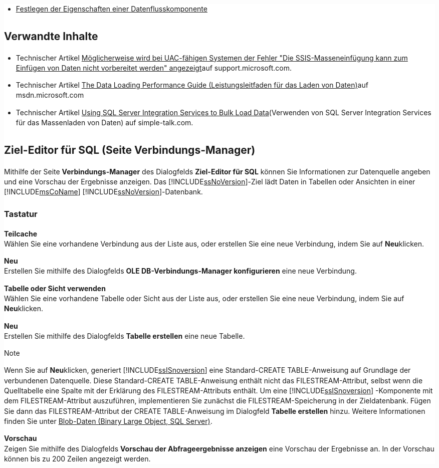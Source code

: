 -   [Festlegen der Eigenschaften einer Datenflusskomponente](../../integration-services/data-flow/set-the-properties-of-a-data-flow-component.md)  
  
## <a name="related-content"></a>Verwandte Inhalte  
  
-   Technischer Artikel [Möglicherweise wird bei UAC-fähigen Systemen der Fehler "Die SSIS-Masseneinfügung kann zum Einfügen von Daten nicht vorbereitet werden" angezeigt](https://go.microsoft.com/fwlink/?LinkId=199482)auf support.microsoft.com.  
  
-   Technischer Artikel [The Data Loading Performance Guide (Leistungsleitfaden für das Laden von Daten)](https://go.microsoft.com/fwlink/?LinkId=233700)auf msdn.microsoft.com  
  
-   Technischer Artikel [Using SQL Server Integration Services to Bulk Load Data](https://go.microsoft.com/fwlink/?LinkId=233701)(Verwenden von SQL Server Integration Services für das Massenladen von Daten) auf simple-talk.com.  
  
## <a name="sql-destination-editor-connection-manager-page"></a>Ziel-Editor für SQL (Seite Verbindungs-Manager)
  Mithilfe der Seite **Verbindungs-Manager** des Dialogfelds **Ziel-Editor für SQL** können Sie Informationen zur Datenquelle angeben und eine Vorschau der Ergebnisse anzeigen. Das [!INCLUDE[ssNoVersion](../../includes/ssnoversion-md.md)]-Ziel lädt Daten in Tabellen oder Ansichten in einer [!INCLUDE[msCoName](../../includes/msconame-md.md)] [!INCLUDE[ssNoVersion](../../includes/ssnoversion-md.md)]-Datenbank.  
  
### <a name="options"></a>Tastatur  
 **Teilcache**  
 Wählen Sie eine vorhandene Verbindung aus der Liste aus, oder erstellen Sie eine neue Verbindung, indem Sie auf **Neu**klicken.  
  
 **Neu**  
 Erstellen Sie mithilfe des Dialogfelds **OLE DB-Verbindungs-Manager konfigurieren** eine neue Verbindung.  
  
 **Tabelle oder Sicht verwenden**  
 Wählen Sie eine vorhandene Tabelle oder Sicht aus der Liste aus, oder erstellen Sie eine neue Verbindung, indem Sie auf **Neu**klicken.  
  
 **Neu**  
 Erstellen Sie mithilfe des Dialogfelds **Tabelle erstellen** eine neue Tabelle.  
  
> [!NOTE]  
>  Wenn Sie auf **Neu**klicken, generiert [!INCLUDE[ssISnoversion](../../includes/ssisnoversion-md.md)] eine Standard-CREATE TABLE-Anweisung auf Grundlage der verbundenen Datenquelle. Diese Standard-CREATE TABLE-Anweisung enthält nicht das FILESTREAM-Attribut, selbst wenn die Quelltabelle eine Spalte mit der Erklärung des FILESTREAM-Attributs enthält. Um eine [!INCLUDE[ssISnoversion](../../includes/ssisnoversion-md.md)] -Komponente mit dem FILESTREAM-Attribut auszuführen, implementieren Sie zunächst die FILESTREAM-Speicherung in der Zieldatenbank. Fügen Sie dann das FILESTREAM-Attribut der CREATE TABLE-Anweisung im Dialogfeld **Tabelle erstellen** hinzu. Weitere Informationen finden Sie unter [Blob-Daten &#40;Binary Large Object, SQL Server&#41;](../../relational-databases/blob/binary-large-object-blob-data-sql-server.md).  
  
 **Vorschau**  
 Zeigen Sie mithilfe des Dialogfelds **Vorschau der Abfrageergebnisse anzeigen** eine Vorschau der Ergebnisse an. In der Vorschau können bis zu 200 Zeilen angezeigt werden.  
  